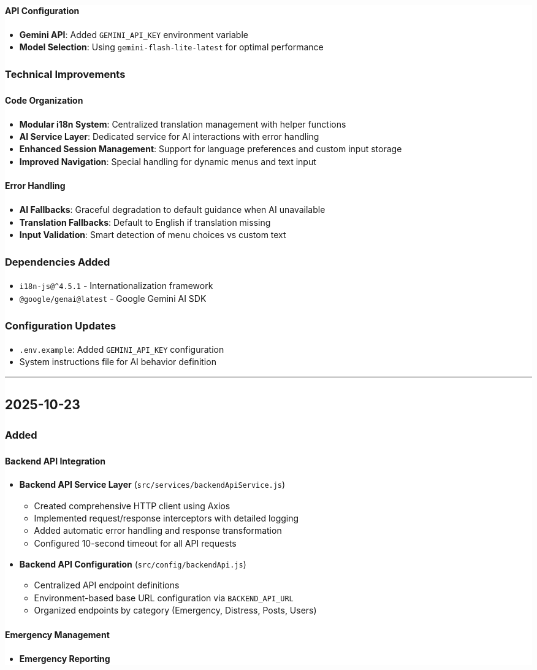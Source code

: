 #### API Configuration

- **Gemini API**: Added `GEMINI_API_KEY` environment variable
- **Model Selection**: Using `gemini-flash-lite-latest` for optimal performance

### Technical Improvements

#### Code Organization

- **Modular i18n System**: Centralized translation management with helper functions
- **AI Service Layer**: Dedicated service for AI interactions with error handling
- **Enhanced Session Management**: Support for language preferences and custom input storage
- **Improved Navigation**: Special handling for dynamic menus and text input

#### Error Handling

- **AI Fallbacks**: Graceful degradation to default guidance when AI unavailable
- **Translation Fallbacks**: Default to English if translation missing
- **Input Validation**: Smart detection of menu choices vs custom text

### Dependencies Added

- `i18n-js@^4.5.1` - Internationalization framework
- `@google/genai@latest` - Google Gemini AI SDK

### Configuration Updates

- `.env.example`: Added `GEMINI_API_KEY` configuration
- System instructions file for AI behavior definition

---

## 2025-10-23

### Added

#### Backend API Integration

- **Backend API Service Layer** (`src/services/backendApiService.js`)

  - Created comprehensive HTTP client using Axios
  - Implemented request/response interceptors with detailed logging
  - Added automatic error handling and response transformation
  - Configured 10-second timeout for all API requests

- **Backend API Configuration** (`src/config/backendApi.js`)
  - Centralized API endpoint definitions
  - Environment-based base URL configuration via `BACKEND_API_URL`
  - Organized endpoints by category (Emergency, Distress, Posts, Users)

#### Emergency Management

- **Emergency Reporting**
